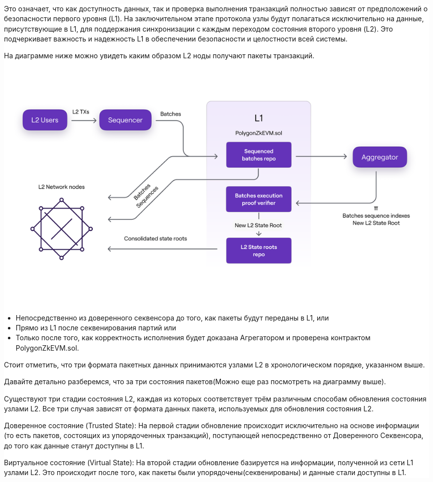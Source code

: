 Это означает, что как доступность данных, так и проверка выполнения транзакций полностью зависят от предположений о безопасности первого уровня (L1). На заключительном этапе протокола узлы будут полагаться исключительно на данные, присутствующие в L1, для поддержания синхронизации с каждым переходом состояния второго уровня (L2). Это подчеркивает важность и надежность L1 в обеспечении безопасности и целостности всей системы.

На диаграмме ниже можно увидеть каким образом L2 ноды получают пакеты транзакций.

![Alt text](./img/state-1.png)

 - Непосредственно из доверенного секвенсора до того, как пакеты будут переданы в L1, или
 - Прямо из L1 после секвенирования партий или
 - Только после того, как корректность исполнения будет доказана Агрегатором и проверена контрактом PolygonZkEVM.sol.

Стоит отметить, что три формата пакетных данных принимаются узлами L2 в хронологическом порядке, указанном выше.


Давайте детально разберемся, что за три состояния пакетов(Можно еще раз посмотреть на диаграмму выше).

Существуют три стадии состояния L2, каждая из которых соответствует трём различным способам обновления состояния узлами L2. Все три случая зависят от формата данных пакета, используемых для обновления состояния L2.

Доверенное состояние (Trusted State): На первой стадии обновление происходит исключительно на основе информации (то есть пакетов, состоящих из упорядоченных транзакций), поступающей непосредственно от Доверенного Секвенсора, до того как данные станут доступны в L1.

Виртуальное состояние (Virtual State): На второй стадии обновление базируется на информации, полученной из сети L1 узлами L2. Это происходит после того, как пакеты были упорядочены(секвенированы) и данные стали доступны в L1.
